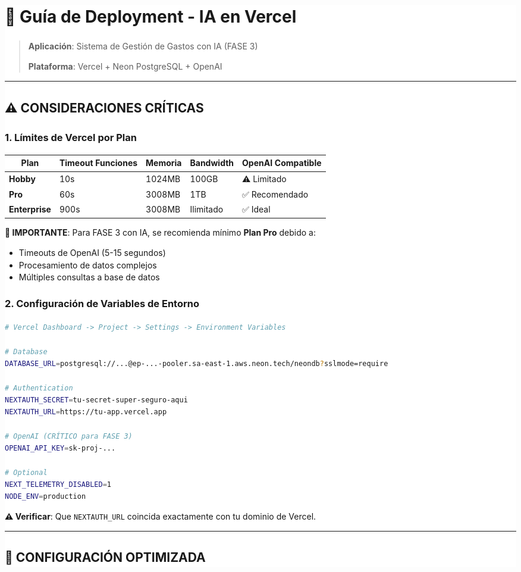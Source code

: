 # 🚀 Guía de Deployment - IA en Vercel

> **Aplicación**: Sistema de Gestión de Gastos con IA (FASE 3)
> 
> **Plataforma**: Vercel + Neon PostgreSQL + OpenAI

---

## ⚠️ **CONSIDERACIONES CRÍTICAS**

### **1. Límites de Vercel por Plan**

| Plan | Timeout Funciones | Memoria | Bandwidth | OpenAI Compatible |
|------|------------------|---------|-----------|-------------------|
| **Hobby** | 10s | 1024MB | 100GB | ⚠️ Limitado |
| **Pro** | 60s | 3008MB | 1TB | ✅ Recomendado |
| **Enterprise** | 900s | 3008MB | Ilimitado | ✅ Ideal |

**🚨 IMPORTANTE**: Para FASE 3 con IA, se recomienda mínimo **Plan Pro** debido a:
- Timeouts de OpenAI (5-15 segundos)
- Procesamiento de datos complejos
- Múltiples consultas a base de datos

### **2. Configuración de Variables de Entorno**

```bash
# Vercel Dashboard -> Project -> Settings -> Environment Variables

# Database
DATABASE_URL=postgresql://...@ep-...-pooler.sa-east-1.aws.neon.tech/neondb?sslmode=require

# Authentication
NEXTAUTH_SECRET=tu-secret-super-seguro-aqui
NEXTAUTH_URL=https://tu-app.vercel.app

# OpenAI (CRÍTICO para FASE 3)
OPENAI_API_KEY=sk-proj-...

# Optional
NEXT_TELEMETRY_DISABLED=1
NODE_ENV=production
```

**⚠️ Verificar**: Que `NEXTAUTH_URL` coincida exactamente con tu dominio de Vercel.

---

## 🔧 **CONFIGURACIÓN OPTIMIZADA**

